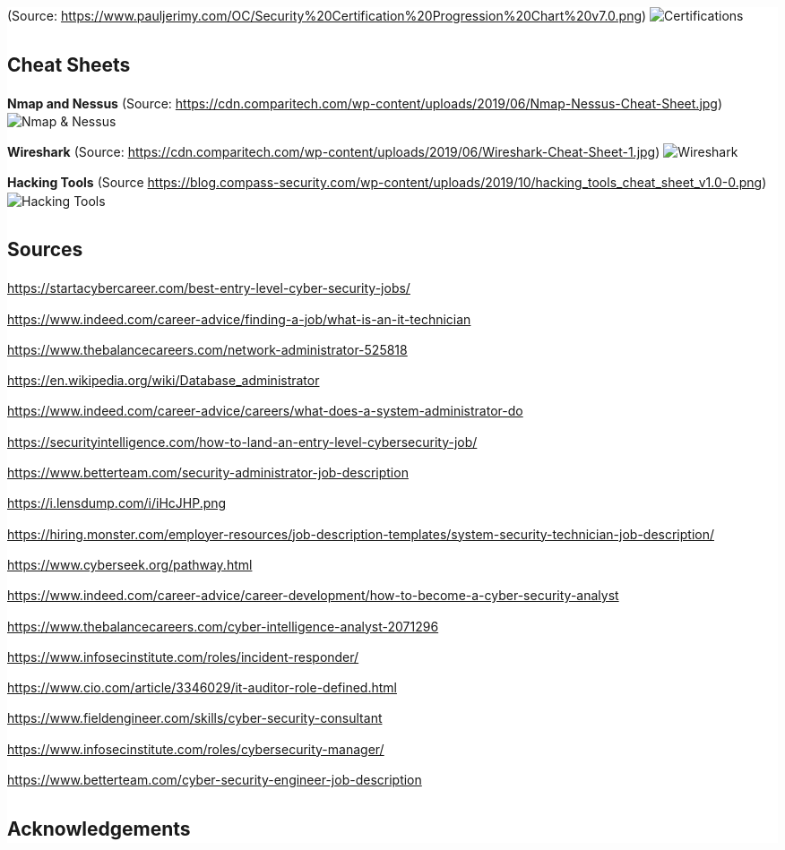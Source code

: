 (Source: https://www.pauljerimy.com/OC/Security%20Certification%20Progression%20Chart%20v7.0.png)
![Certifications](https://www.pauljerimy.com/OC/Security%20Certification%20Progression%20Chart%20v7.0.png)

Cheat Sheets
------------

**Nmap and Nessus** (Source: https://cdn.comparitech.com/wp-content/uploads/2019/06/Nmap-Nessus-Cheat-Sheet.jpg)
![Nmap & Nessus](https://cdn.comparitech.com/wp-content/uploads/2019/06/Nmap-Nessus-Cheat-Sheet.jpg)

**Wireshark** (Source: https://cdn.comparitech.com/wp-content/uploads/2019/06/Wireshark-Cheat-Sheet-1.jpg)
![Wireshark](https://cdn.comparitech.com/wp-content/uploads/2019/06/Wireshark-Cheat-Sheet-1.jpg)

**Hacking Tools** (Source https://blog.compass-security.com/wp-content/uploads/2019/10/hacking_tools_cheat_sheet_v1.0-0.png)
![Hacking Tools](https://blog.compass-security.com/wp-content/uploads/2019/10/hacking_tools_cheat_sheet_v1.0-0.png)


Sources
---------

https://startacybercareer.com/best-entry-level-cyber-security-jobs/

https://www.indeed.com/career-advice/finding-a-job/what-is-an-it-technician

https://www.thebalancecareers.com/network-administrator-525818

https://en.wikipedia.org/wiki/Database_administrator

https://www.indeed.com/career-advice/careers/what-does-a-system-administrator-do

https://securityintelligence.com/how-to-land-an-entry-level-cybersecurity-job/

https://www.betterteam.com/security-administrator-job-description

https://i.lensdump.com/i/iHcJHP.png

https://hiring.monster.com/employer-resources/job-description-templates/system-security-technician-job-description/

https://www.cyberseek.org/pathway.html

https://www.indeed.com/career-advice/career-development/how-to-become-a-cyber-security-analyst

https://www.thebalancecareers.com/cyber-intelligence-analyst-2071296

https://www.infosecinstitute.com/roles/incident-responder/

https://www.cio.com/article/3346029/it-auditor-role-defined.html

https://www.fieldengineer.com/skills/cyber-security-consultant

https://www.infosecinstitute.com/roles/cybersecurity-manager/

https://www.betterteam.com/cyber-security-engineer-job-description


Acknowledgements
------------------
